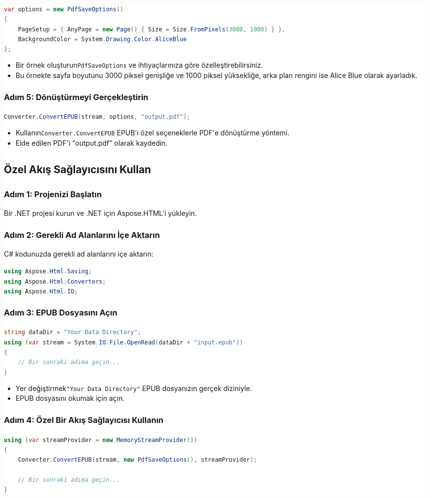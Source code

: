 ```csharp
var options = new PdfSaveOptions()
{
    PageSetup = { AnyPage = new Page() { Size = Size.FromPixels(3000, 1000) } },
    BackgroundColor = System.Drawing.Color.AliceBlue
};
```

-  Bir örnek oluşturun`PdfSaveOptions` ve ihtiyaçlarınıza göre özelleştirebilirsiniz.
- Bu örnekte sayfa boyutunu 3000 piksel genişliğe ve 1000 piksel yüksekliğe, arka plan rengini ise Alice Blue olarak ayarladık.

### Adım 5: Dönüştürmeyi Gerçekleştirin

```csharp
Converter.ConvertEPUB(stream, options, "output.pdf");
```

-  Kullanın`Converter.ConvertEPUB` EPUB'ı özel seçeneklerle PDF'e dönüştürme yöntemi.
- Elde edilen PDF'i "output.pdf" olarak kaydedin.

## Özel Akış Sağlayıcısını Kullan

### Adım 1: Projenizi Başlatın

Bir .NET projesi kurun ve .NET için Aspose.HTML'i yükleyin.

### Adım 2: Gerekli Ad Alanlarını İçe Aktarın

C# kodunuzda gerekli ad alanlarını içe aktarın:

```csharp
using Aspose.Html.Saving;
using Aspose.Html.Converters;
using Aspose.Html.IO;
```

### Adım 3: EPUB Dosyasını Açın

```csharp
string dataDir = "Your Data Directory";
using (var stream = System.IO.File.OpenRead(dataDir + "input.epub"))
{
    // Bir sonraki adıma geçin...
}
```

-  Yer değiştirmek`"Your Data Directory"` EPUB dosyanızın gerçek diziniyle.
- EPUB dosyasını okumak için açın.

### Adım 4: Özel Bir Akış Sağlayıcısı Kullanın

```csharp
using (var streamProvider = new MemoryStreamProvider())
{
    Converter.ConvertEPUB(stream, new PdfSaveOptions(), streamProvider);

    // Bir sonraki adıma geçin...
}
```
